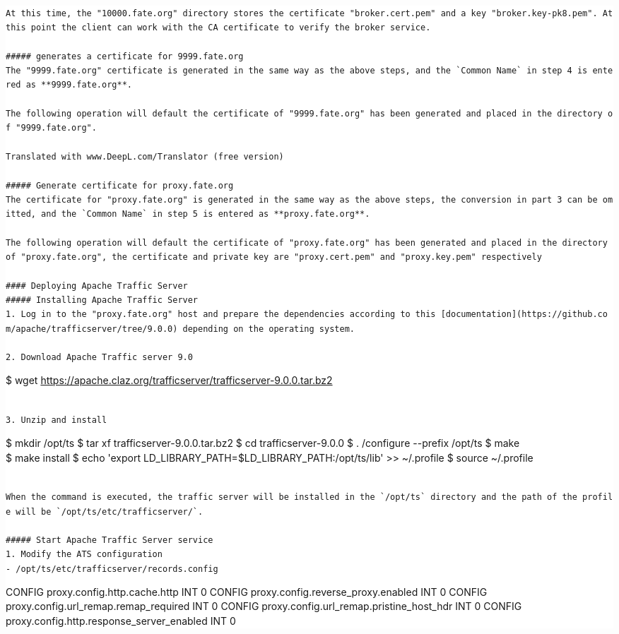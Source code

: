 ```
At this time, the "10000.fate.org" directory stores the certificate "broker.cert.pem" and a key "broker.key-pk8.pem". At this point the client can work with the CA certificate to verify the broker service.

##### generates a certificate for 9999.fate.org
The "9999.fate.org" certificate is generated in the same way as the above steps, and the `Common Name` in step 4 is entered as **9999.fate.org**.

The following operation will default the certificate of "9999.fate.org" has been generated and placed in the directory of "9999.fate.org".

Translated with www.DeepL.com/Translator (free version)

##### Generate certificate for proxy.fate.org
The certificate for "proxy.fate.org" is generated in the same way as the above steps, the conversion in part 3 can be omitted, and the `Common Name` in step 5 is entered as **proxy.fate.org**.

The following operation will default the certificate of "proxy.fate.org" has been generated and placed in the directory of "proxy.fate.org", the certificate and private key are "proxy.cert.pem" and "proxy.key.pem" respectively

#### Deploying Apache Traffic Server
##### Installing Apache Traffic Server
1. Log in to the "proxy.fate.org" host and prepare the dependencies according to this [documentation](https://github.com/apache/trafficserver/tree/9.0.0) depending on the operating system.

2. Download Apache Traffic server 9.0
```
$ wget https://apache.claz.org/trafficserver/trafficserver-9.0.0.tar.bz2
```

3. Unzip and install
```
$ mkdir /opt/ts
$ tar xf trafficserver-9.0.0.tar.bz2
$ cd trafficserver-9.0.0
$ . /configure --prefix /opt/ts
$ make                   
$ make install
$ echo 'export LD_LIBRARY_PATH=$LD_LIBRARY_PATH:/opt/ts/lib' >> ~/.profile
$ source ~/.profile
```

When the command is executed, the traffic server will be installed in the `/opt/ts` directory and the path of the profile will be `/opt/ts/etc/trafficserver/`.

##### Start Apache Traffic Server service
1. Modify the ATS configuration
- /opt/ts/etc/trafficserver/records.config
```
CONFIG proxy.config.http.cache.http INT 0
CONFIG proxy.config.reverse_proxy.enabled INT 0
CONFIG proxy.config.url_remap.remap_required INT 0
CONFIG proxy.config.url_remap.pristine_host_hdr INT 0
CONFIG proxy.config.http.response_server_enabled INT 0

